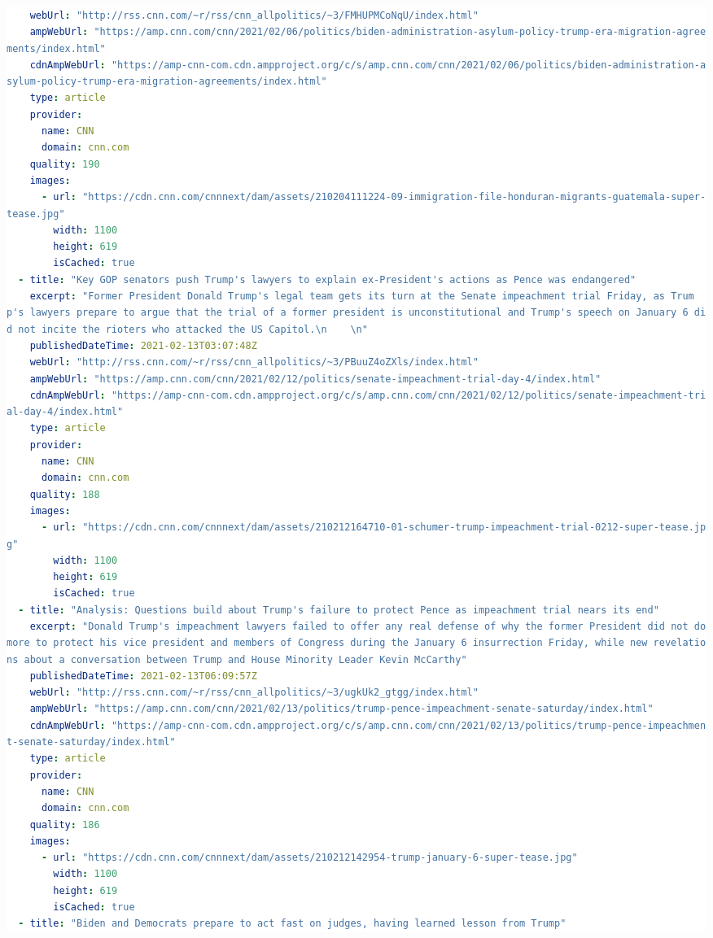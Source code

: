 ```yaml
    webUrl: "http://rss.cnn.com/~r/rss/cnn_allpolitics/~3/FMHUPMCoNqU/index.html"
    ampWebUrl: "https://amp.cnn.com/cnn/2021/02/06/politics/biden-administration-asylum-policy-trump-era-migration-agreements/index.html"
    cdnAmpWebUrl: "https://amp-cnn-com.cdn.ampproject.org/c/s/amp.cnn.com/cnn/2021/02/06/politics/biden-administration-asylum-policy-trump-era-migration-agreements/index.html"
    type: article
    provider:
      name: CNN
      domain: cnn.com
    quality: 190
    images:
      - url: "https://cdn.cnn.com/cnnnext/dam/assets/210204111224-09-immigration-file-honduran-migrants-guatemala-super-tease.jpg"
        width: 1100
        height: 619
        isCached: true
  - title: "Key GOP senators push Trump's lawyers to explain ex-President's actions as Pence was endangered"
    excerpt: "Former President Donald Trump's legal team gets its turn at the Senate impeachment trial Friday, as Trump's lawyers prepare to argue that the trial of a former president is unconstitutional and Trump's speech on January 6 did not incite the rioters who attacked the US Capitol.\n    \n"
    publishedDateTime: 2021-02-13T03:07:48Z
    webUrl: "http://rss.cnn.com/~r/rss/cnn_allpolitics/~3/PBuuZ4oZXls/index.html"
    ampWebUrl: "https://amp.cnn.com/cnn/2021/02/12/politics/senate-impeachment-trial-day-4/index.html"
    cdnAmpWebUrl: "https://amp-cnn-com.cdn.ampproject.org/c/s/amp.cnn.com/cnn/2021/02/12/politics/senate-impeachment-trial-day-4/index.html"
    type: article
    provider:
      name: CNN
      domain: cnn.com
    quality: 188
    images:
      - url: "https://cdn.cnn.com/cnnnext/dam/assets/210212164710-01-schumer-trump-impeachment-trial-0212-super-tease.jpg"
        width: 1100
        height: 619
        isCached: true
  - title: "Analysis: Questions build about Trump's failure to protect Pence as impeachment trial nears its end"
    excerpt: "Donald Trump's impeachment lawyers failed to offer any real defense of why the former President did not do more to protect his vice president and members of Congress during the January 6 insurrection Friday, while new revelations about a conversation between Trump and House Minority Leader Kevin McCarthy"
    publishedDateTime: 2021-02-13T06:09:57Z
    webUrl: "http://rss.cnn.com/~r/rss/cnn_allpolitics/~3/ugkUk2_gtgg/index.html"
    ampWebUrl: "https://amp.cnn.com/cnn/2021/02/13/politics/trump-pence-impeachment-senate-saturday/index.html"
    cdnAmpWebUrl: "https://amp-cnn-com.cdn.ampproject.org/c/s/amp.cnn.com/cnn/2021/02/13/politics/trump-pence-impeachment-senate-saturday/index.html"
    type: article
    provider:
      name: CNN
      domain: cnn.com
    quality: 186
    images:
      - url: "https://cdn.cnn.com/cnnnext/dam/assets/210212142954-trump-january-6-super-tease.jpg"
        width: 1100
        height: 619
        isCached: true
  - title: "Biden and Democrats prepare to act fast on judges, having learned lesson from Trump"
```